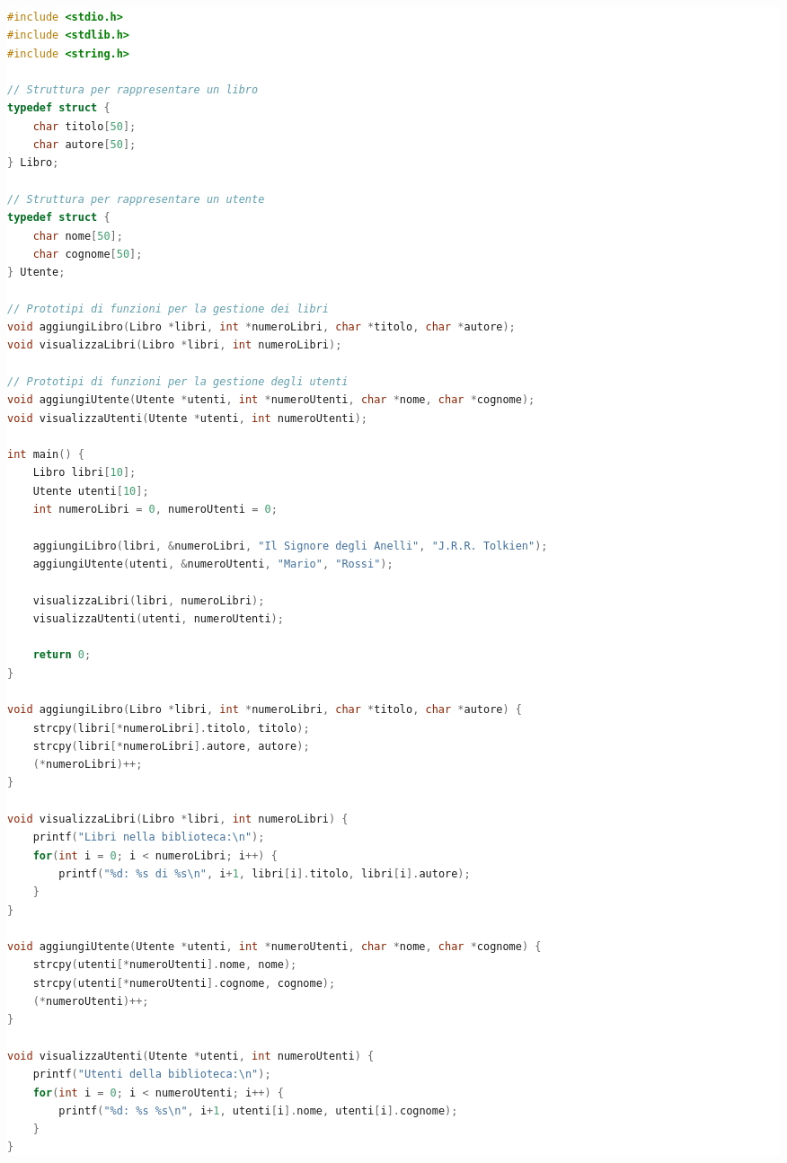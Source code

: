 ```c
#include <stdio.h>
#include <stdlib.h>
#include <string.h>

// Struttura per rappresentare un libro
typedef struct {
    char titolo[50];
    char autore[50];
} Libro;

// Struttura per rappresentare un utente
typedef struct {
    char nome[50];
    char cognome[50];
} Utente;

// Prototipi di funzioni per la gestione dei libri
void aggiungiLibro(Libro *libri, int *numeroLibri, char *titolo, char *autore);
void visualizzaLibri(Libro *libri, int numeroLibri);

// Prototipi di funzioni per la gestione degli utenti
void aggiungiUtente(Utente *utenti, int *numeroUtenti, char *nome, char *cognome);
void visualizzaUtenti(Utente *utenti, int numeroUtenti);

int main() {
    Libro libri[10];
    Utente utenti[10];
    int numeroLibri = 0, numeroUtenti = 0;

    aggiungiLibro(libri, &numeroLibri, "Il Signore degli Anelli", "J.R.R. Tolkien");
    aggiungiUtente(utenti, &numeroUtenti, "Mario", "Rossi");

    visualizzaLibri(libri, numeroLibri);
    visualizzaUtenti(utenti, numeroUtenti);

    return 0;
}

void aggiungiLibro(Libro *libri, int *numeroLibri, char *titolo, char *autore) {
    strcpy(libri[*numeroLibri].titolo, titolo);
    strcpy(libri[*numeroLibri].autore, autore);
    (*numeroLibri)++;
}

void visualizzaLibri(Libro *libri, int numeroLibri) {
    printf("Libri nella biblioteca:\n");
    for(int i = 0; i < numeroLibri; i++) {
        printf("%d: %s di %s\n", i+1, libri[i].titolo, libri[i].autore);
    }
}

void aggiungiUtente(Utente *utenti, int *numeroUtenti, char *nome, char *cognome) {
    strcpy(utenti[*numeroUtenti].nome, nome);
    strcpy(utenti[*numeroUtenti].cognome, cognome);
    (*numeroUtenti)++;
}

void visualizzaUtenti(Utente *utenti, int numeroUtenti) {
    printf("Utenti della biblioteca:\n");
    for(int i = 0; i < numeroUtenti; i++) {
        printf("%d: %s %s\n", i+1, utenti[i].nome, utenti[i].cognome);
    }
}
```